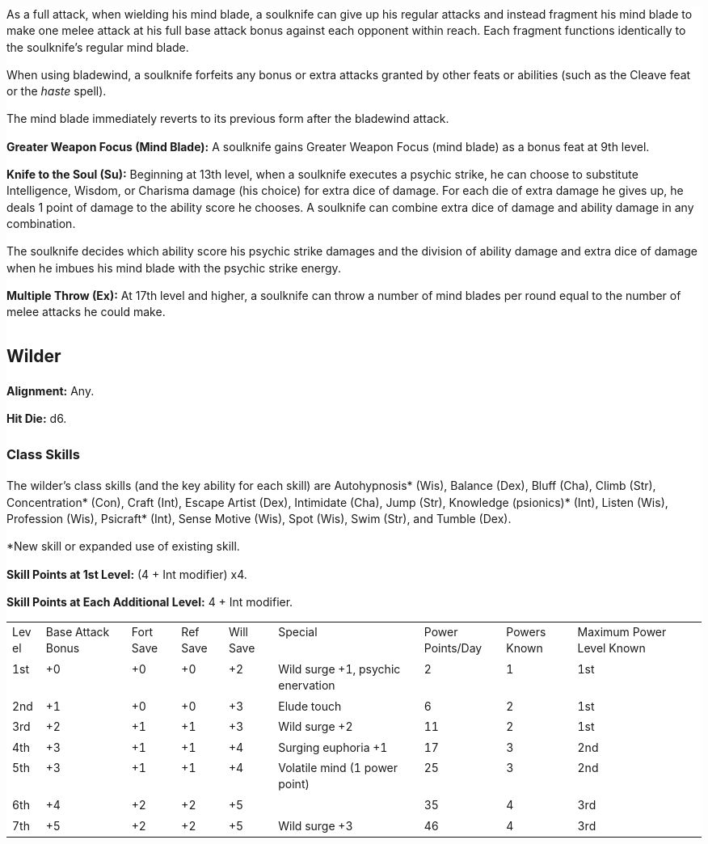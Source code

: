 As a full attack, when wielding his mind blade, a soulknife can give up
his regular attacks and instead fragment his mind blade to make one
melee attack at his full base attack bonus against each opponent within
reach. Each fragment functions identically to the soulknife’s regular
mind blade.

When using bladewind, a soulknife forfeits any bonus or extra attacks
granted by other feats or abilities (such as the Cleave feat or the
*haste* spell).

The mind blade immediately reverts to its previous form after the
bladewind attack.

**Greater Weapon Focus (Mind Blade):** A soulknife gains Greater Weapon
Focus (mind blade) as a bonus feat at 9th level.

**Knife to the Soul (Su):** Beginning at 13th level, when a soulknife
executes a psychic strike, he can choose to substitute Intelligence,
Wisdom, or Charisma damage (his choice) for extra dice of damage. For
each die of extra damage he gives up, he deals 1 point of damage to the
ability score he chooses. A soulknife can combine extra dice of damage
and ability damage in any combination.

The soulknife decides which ability score his psychic strike damages and
the division of ability damage and extra dice of damage when he imbues
his mind blade with the psychic strike energy.

**Multiple Throw (Ex):** At 17th level and higher, a soulknife can throw
a number of mind blades per round equal to the number of melee attacks
he could make.

## Wilder

**Alignment:** Any.

**Hit Die:** d6.

### Class Skills

The wilder’s class skills (and the key ability for each skill) are
Autohypnosis\* (Wis), Balance (Dex), Bluff (Cha), Climb (Str),
Concentration\* (Con), Craft (Int), Escape Artist (Dex), Intimidate
(Cha), Jump (Str), Knowledge (psionics)\* (Int), Listen (Wis),
Profession (Wis), Psicraft\* (Int), Sense Motive (Wis), Spot (Wis), Swim
(Str), and Tumble (Dex).

\*New skill or expanded use of existing skill.

**Skill Points at 1st Level:** (4 + Int modifier) x4.

**Skill Points at Each Additional Level:** 4 + Int modifier.

|       |                   |           |          |           |                                   |                  |              |                           |
|-------|-------------------|-----------|----------|-----------|-----------------------------------|------------------|--------------|---------------------------|
| Level | Base Attack Bonus | Fort Save | Ref Save | Will Save | Special                           | Power Points/Day | Powers Known | Maximum Power Level Known |
| 1st   | +0                | +0        | +0       | +2        | Wild surge +1, psychic enervation | 2                | 1            | 1st                       |
| 2nd   | +1                | +0        | +0       | +3        | Elude touch                       | 6                | 2            | 1st                       |
| 3rd   | +2                | +1        | +1       | +3        | Wild surge +2                     | 11               | 2            | 1st                       |
| 4th   | +3                | +1        | +1       | +4        | Surging euphoria +1               | 17               | 3            | 2nd                       |
| 5th   | +3                | +1        | +1       | +4        | Volatile mind (1 power point)     | 25               | 3            | 2nd                       |
| 6th   | +4                | +2        | +2       | +5        |                                   | 35               | 4            | 3rd                       |
| 7th   | +5                | +2        | +2       | +5        | Wild surge +3                     | 46               | 4            | 3rd                       |
